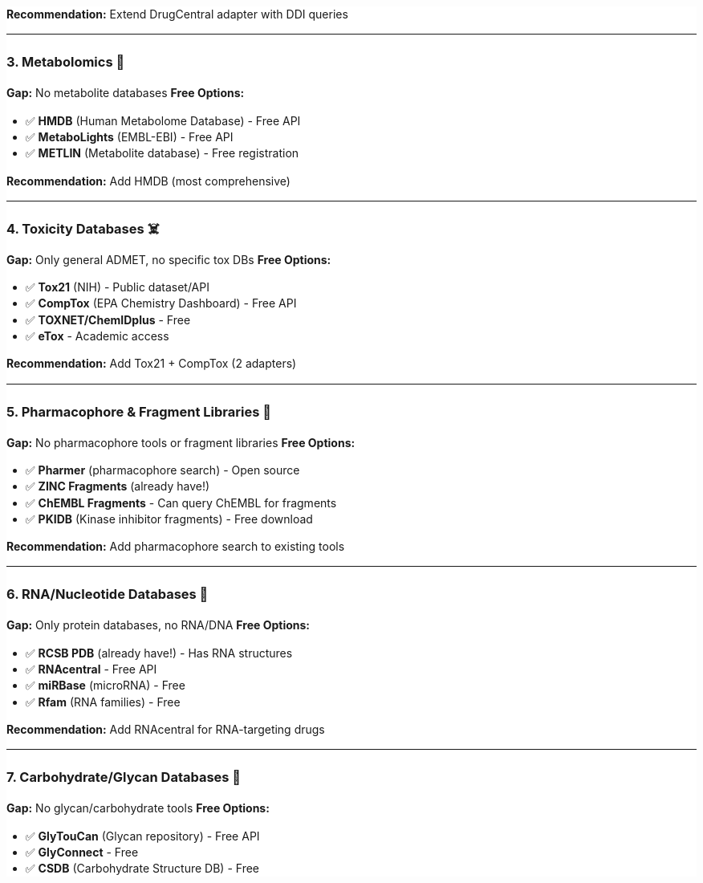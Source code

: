 **Recommendation:** Extend DrugCentral adapter with DDI queries

---

### 3. Metabolomics 🧬
**Gap:** No metabolite databases
**Free Options:**
- ✅ **HMDB** (Human Metabolome Database) - Free API
- ✅ **MetaboLights** (EMBL-EBI) - Free API
- ✅ **METLIN** (Metabolite database) - Free registration

**Recommendation:** Add HMDB (most comprehensive)

---

### 4. Toxicity Databases ☠️
**Gap:** Only general ADMET, no specific tox DBs
**Free Options:**
- ✅ **Tox21** (NIH) - Public dataset/API
- ✅ **CompTox** (EPA Chemistry Dashboard) - Free API
- ✅ **TOXNET/ChemIDplus** - Free
- ✅ **eTox** - Academic access

**Recommendation:** Add Tox21 + CompTox (2 adapters)

---

### 5. Pharmacophore & Fragment Libraries 🧩
**Gap:** No pharmacophore tools or fragment libraries
**Free Options:**
- ✅ **Pharmer** (pharmacophore search) - Open source
- ✅ **ZINC Fragments** (already have!)
- ✅ **ChEMBL Fragments** - Can query ChEMBL for fragments
- ✅ **PKIDB** (Kinase inhibitor fragments) - Free download

**Recommendation:** Add pharmacophore search to existing tools

---

### 6. RNA/Nucleotide Databases 🧬
**Gap:** Only protein databases, no RNA/DNA
**Free Options:**
- ✅ **RCSB PDB** (already have!) - Has RNA structures
- ✅ **RNAcentral** - Free API
- ✅ **miRBase** (microRNA) - Free
- ✅ **Rfam** (RNA families) - Free

**Recommendation:** Add RNAcentral for RNA-targeting drugs

---

### 7. Carbohydrate/Glycan Databases 🍬
**Gap:** No glycan/carbohydrate tools
**Free Options:**
- ✅ **GlyTouCan** (Glycan repository) - Free API
- ✅ **GlyConnect** - Free
- ✅ **CSDB** (Carbohydrate Structure DB) - Free
